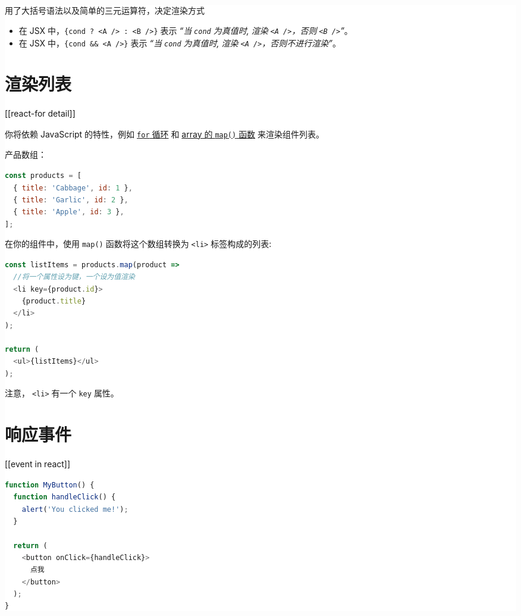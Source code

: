 用了大括号语法以及简单的三元运算符，决定渲染方式

- 在 JSX 中，`{cond ? <A /> : <B />}` 表示 _“当 `cond` 为真值时, 渲染 `<A />`，否则 `<B />`”_。
- 在 JSX 中，`{cond && <A />}` 表示 _“当 `cond` 为真值时, 渲染 `<A />`，否则不进行渲染”_。

# 渲染列表

[[react-for detail]]

你将依赖 JavaScript 的特性，例如 [`for` 循环](https://developer.mozilla.org/zh-CN/docs/Web/JavaScript/Reference/Statements/for) 和 [array 的 `map()` 函数](https://developer.mozilla.org/zh-CN/docs/Web/JavaScript/Reference/Global_Objects/Array/map) 来渲染组件列表。

产品数组：

```js
const products = [
  { title: 'Cabbage', id: 1 },
  { title: 'Garlic', id: 2 },
  { title: 'Apple', id: 3 },
];
```

在你的组件中，使用 `map()` 函数将这个数组转换为 `<li>` 标签构成的列表:

```js
const listItems = products.map(product =>
  //将一个属性设为键，一个设为值渲染
  <li key={product.id}>
    {product.title}
  </li>
);

return (
  <ul>{listItems}</ul>
);
```

注意， `<li>` 有一个 `key` 属性。

# 响应事件

[[event in react]]

```js
function MyButton() {
  function handleClick() {
    alert('You clicked me!');
  }

  return (
    <button onClick={handleClick}>
      点我
    </button>
  );
}
```
